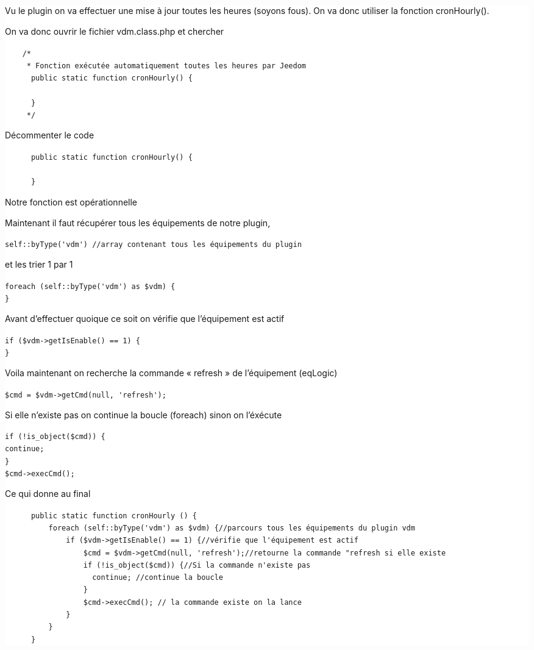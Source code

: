 Vu le plugin on va effectuer une mise à jour toutes les heures (soyons fous). On va donc utiliser la fonction cronHourly().

On va donc ouvrir le fichier vdm.class.php et chercher 

```
    /*
     * Fonction exécutée automatiquement toutes les heures par Jeedom
      public static function cronHourly() {

      }
     */
```

Décommenter le code

```
      public static function cronHourly() {

      }
```

Notre fonction est opérationnelle

Maintenant il faut récupérer tous les équipements de notre plugin,

```
self::byType('vdm') //array contenant tous les équipements du plugin 
```

et les trier 1 par 1

```
foreach (self::byType('vdm') as $vdm) {
}
```

Avant d’effectuer quoique ce soit on vérifie que l’équipement est actif

```
if ($vdm->getIsEnable() == 1) {
}
```

Voila maintenant on recherche la commande « refresh » de l’équipement (eqLogic)

```
$cmd = $vdm->getCmd(null, 'refresh');
```

Si elle n’existe pas on continue la boucle (foreach) sinon on l’éxécute

```
if (!is_object($cmd)) {
continue;
}
$cmd->execCmd();
``` 

Ce qui donne au final

```
      public static function cronHourly () {
          foreach (self::byType('vdm') as $vdm) {//parcours tous les équipements du plugin vdm
              if ($vdm->getIsEnable() == 1) {//vérifie que l'équipement est actif
                  $cmd = $vdm->getCmd(null, 'refresh');//retourne la commande "refresh si elle existe
                  if (!is_object($cmd)) {//Si la commande n'existe pas
                    continue; //continue la boucle
                  }
                  $cmd->execCmd(); // la commande existe on la lance
              }
          }
      }
```